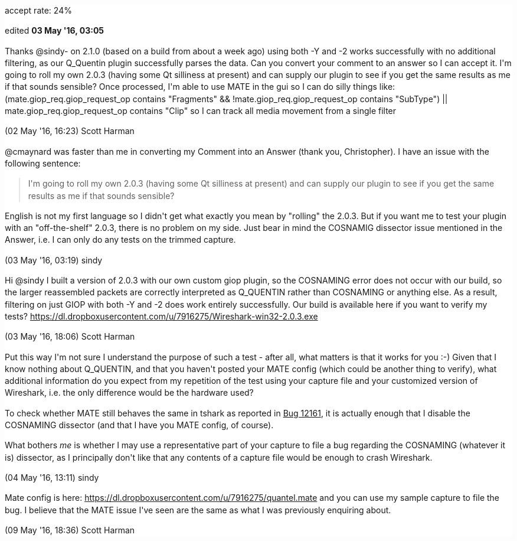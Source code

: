 <span class="accept_rate" title="Rate of the user&#39;s accepted answers">accept rate:</span> <span title="sindy has 110 accepted answers">24%</span></p></img></div><div class="post-update-info post-update-info-edited"><p><span> edited <strong>03 May '16, 03:05</strong> </span></p></div></div><div id="comments-container-52140" class="comments-container"><span id="52162"></span><div id="comment-52162" class="comment"><div id="post-52162-score" class="comment-score"></div><div class="comment-text"><p>Thanks <span>@sindy</span>- on 2.1.0 (based on a build from about a week ago) using both -Y and -2 works successfully with no additional filtering, as our Q_Quentin plugin successfully parses the data. Can you convert your comment to an answer so I can accept it. I'm going to roll my own 2.0.3 (having some Qt silliness at present) and can supply our plugin to see if you get the same results as me if that sounds sensible? Once processed, I'm able to use MATE in the gui so I can do silly things like: (mate.giop_req.giop_request_op contains "Fragments" &amp;&amp; !mate.giop_req.giop_request_op contains "SubType") || mate.giop_req.giop_request_op contains "Clip" so I can track all media movement from a single filter</p></div><div id="comment-52162-info" class="comment-info"><span class="comment-age">(02 May '16, 16:23)</span> <span class="comment-user userinfo">Scott Harman</span></div></div><span id="52167"></span><div id="comment-52167" class="comment"><div id="post-52167-score" class="comment-score"></div><div class="comment-text"><p><span>@cmaynard</span> was faster than me in converting my Comment into an Answer (thank you, Christopher). I have an issue with the following sentence:</p><blockquote><p>I'm going to roll my own 2.0.3 (having some Qt silliness at present) and can supply our plugin to see if you get the same results as me if that sounds sensible?</p></blockquote><p>English is not my first language so I didn't get what exactly you mean by "rolling" the 2.0.3. But if you want me to test your plugin with an "off-the-shelf" 2.0.3, there is no problem on my side. Just bear in mind the COSNAMIG dissector issue mentioned in the Answer, i.e. I can only do any tests on the trimmed capture.</p></div><div id="comment-52167-info" class="comment-info"><span class="comment-age">(03 May '16, 03:19)</span> <span class="comment-user userinfo">sindy</span></div></div><span id="52208"></span><div id="comment-52208" class="comment"><div id="post-52208-score" class="comment-score"></div><div class="comment-text"><p>Hi <span>@sindy</span> I built a version of 2.0.3 with our own custom giop plugin, so the COSNAMING error does not occur with our build, so the larger reassembled packets are correctly interpreted as Q_QUENTIN rather than COSNAMING or anything else. As a result, filtering on just GIOP with both -Y and -2 does work entirely successfully. Our build is available here if you want to verify my tests? <a href="https://dl.dropboxusercontent.com/u/7916275/Wireshark-win32-2.0.3.exe">https://dl.dropboxusercontent.com/u/7916275/Wireshark-win32-2.0.3.exe</a></p></div><div id="comment-52208-info" class="comment-info"><span class="comment-age">(03 May '16, 18:06)</span> <span class="comment-user userinfo">Scott Harman</span></div></div><span id="52236"></span><div id="comment-52236" class="comment"><div id="post-52236-score" class="comment-score"></div><div class="comment-text"><p>Put this way I'm not sure I understand the purpose of such a test - after all, what matters is that it works for you :-) Given that I know nothing about Q_QUENTIN, and that you haven't posted your MATE config (which could be another thing to verify), what additional information do you expect from my repetition of the test using your capture file and your customized version of Wireshark, i.e. the only difference would be the hardware used?</p><p>To check whether MATE still behaves the same in tshark as reported in <a href="https://bugs.wireshark.org/bugzilla/show_bug.cgi?id=12161">Bug 12161</a>, it is actually enough that I disable the COSNAMING dissector (and that I have you MATE config, of course).</p><p>What bothers <em>me</em> is whether I may use a representative part of your capture to file a bug regarding the COSNAMING (whatever it is) dissector, as I principally don't like that any contents of a capture file would be enough to crash Wireshark.</p></div><div id="comment-52236-info" class="comment-info"><span class="comment-age">(04 May '16, 13:11)</span> <span class="comment-user userinfo">sindy</span></div></div><span id="52377"></span><div id="comment-52377" class="comment"><div id="post-52377-score" class="comment-score"></div><div class="comment-text"><p>Mate config is here: <a href="https://dl.dropboxusercontent.com/u/7916275/quantel.mate">https://dl.dropboxusercontent.com/u/7916275/quantel.mate</a> and you can use my sample capture to file the bug. I believe that the MATE issue I've seen are the same as what I was previously enquiring about.</p></div><div id="comment-52377-info" class="comment-info"><span class="comment-age">(09 May '16, 18:36)</span> <span class="comment-user userinfo">Scott Harman</span></div></div></div><div id="comment-tools-52140" class="comment-tools"></div><div class="clear"></div><div id="comment-52140-form-container" class="comment-form-container"></div><div class="clear"></div></div></td></tr></tbody></table>
